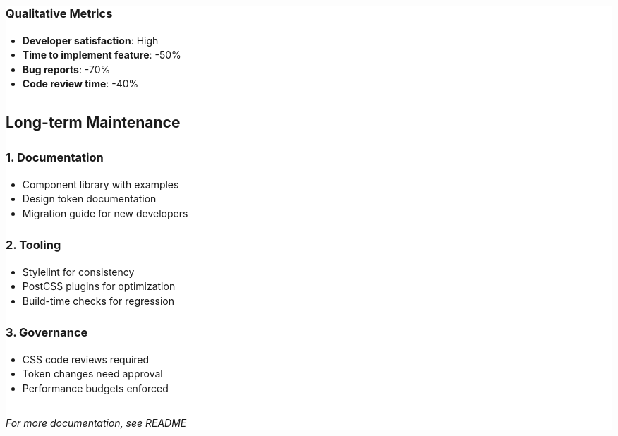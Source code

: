 ### Qualitative Metrics
- **Developer satisfaction**: High
- **Time to implement feature**: -50%
- **Bug reports**: -70%
- **Code review time**: -40%

## Long-term Maintenance

### 1. Documentation
- Component library with examples
- Design token documentation
- Migration guide for new developers

### 2. Tooling
- Stylelint for consistency
- PostCSS plugins for optimization
- Build-time checks for regression

### 3. Governance
- CSS code reviews required
- Token changes need approval
- Performance budgets enforced

---

*For more documentation, see [README](/docs/README.md)*